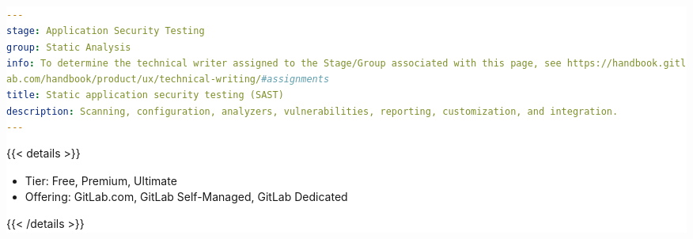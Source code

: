 ```yaml
---
stage: Application Security Testing
group: Static Analysis
info: To determine the technical writer assigned to the Stage/Group associated with this page, see https://handbook.gitlab.com/handbook/product/ux/technical-writing/#assignments
title: Static application security testing (SAST)
description: Scanning, configuration, analyzers, vulnerabilities, reporting, customization, and integration.
---
```


<style>
table.sast-table tr:nth-child(even) {
    background-color: transparent;
}

table.sast-table td {
    border-left: 1px solid #dbdbdb;
    border-right: 1px solid #dbdbdb;
    border-bottom: 1px solid #dbdbdb;
}

table.sast-table tr td:first-child {
    border-left: 0;
}

table.sast-table tr td:last-child {
    border-right: 0;
}

table.sast-table ul {
    font-size: 1em;
    list-style-type: none;
    padding-left: 0px;
    margin-bottom: 0px;
}

table.no-vertical-table-lines td {
    border-left: none;
    border-right: none;
    border-bottom: 1px solid #f0f0f0;
}

table.no-vertical-table-lines tr {
    border-top: none;
}
</style>

{{< details >}}

- Tier: Free, Premium, Ultimate
- Offering: GitLab.com, GitLab Self-Managed, GitLab Dedicated

{{< /details >}}
